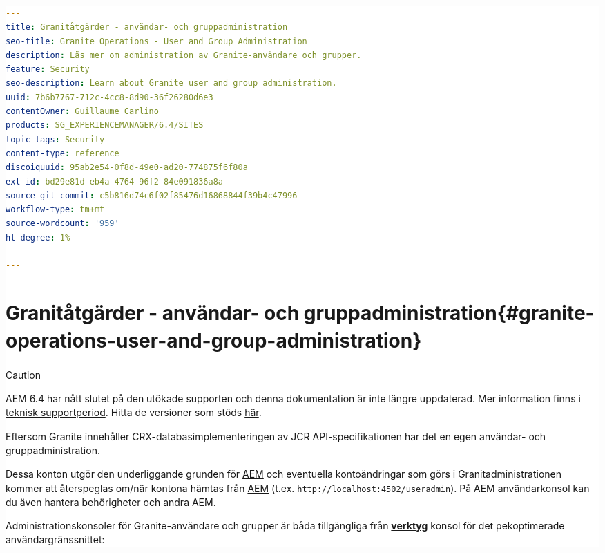 ```yaml
---
title: Granitåtgärder - användar- och gruppadministration
seo-title: Granite Operations - User and Group Administration
description: Läs mer om administration av Granite-användare och grupper.
feature: Security
seo-description: Learn about Granite user and group administration.
uuid: 7b6b7767-712c-4cc8-8d90-36f26280d6e3
contentOwner: Guillaume Carlino
products: SG_EXPERIENCEMANAGER/6.4/SITES
topic-tags: Security
content-type: reference
discoiquuid: 95ab2e54-0f8d-49e0-ad20-774875f6f80a
exl-id: bd29e81d-eb4a-4764-96f2-84e091836a8a
source-git-commit: c5b816d74c6f02f85476d16868844f39b4c47996
workflow-type: tm+mt
source-wordcount: '959'
ht-degree: 1%

---
```


# Granitåtgärder - användar- och gruppadministration{#granite-operations-user-and-group-administration}

>[!CAUTION]
>
>AEM 6.4 har nått slutet på den utökade supporten och denna dokumentation är inte längre uppdaterad. Mer information finns i [teknisk supportperiod](https://helpx.adobe.com/support/programs/eol-matrix.html). Hitta de versioner som stöds [här](https://experienceleague.adobe.com/docs/).

Eftersom Granite innehåller CRX-databasimplementeringen av JCR API-specifikationen har det en egen användar- och gruppadministration.

Dessa konton utgör den underliggande grunden för [AEM](/help/sites-administering/security.md) och eventuella kontoändringar som görs i Granitadministrationen kommer att återspeglas om/när kontona hämtas från [AEM](/help/sites-administering/security.md#accessing-user-administration-with-the-security-console) (t.ex. `http://localhost:4502/useradmin`). På AEM användarkonsol kan du även hantera behörigheter och andra AEM.

Administrationskonsoler för Granite-användare och grupper är båda tillgängliga från **[verktyg](/help/sites-administering/tools-consoles.md)** konsol för det pekoptimerade användargränssnittet:
